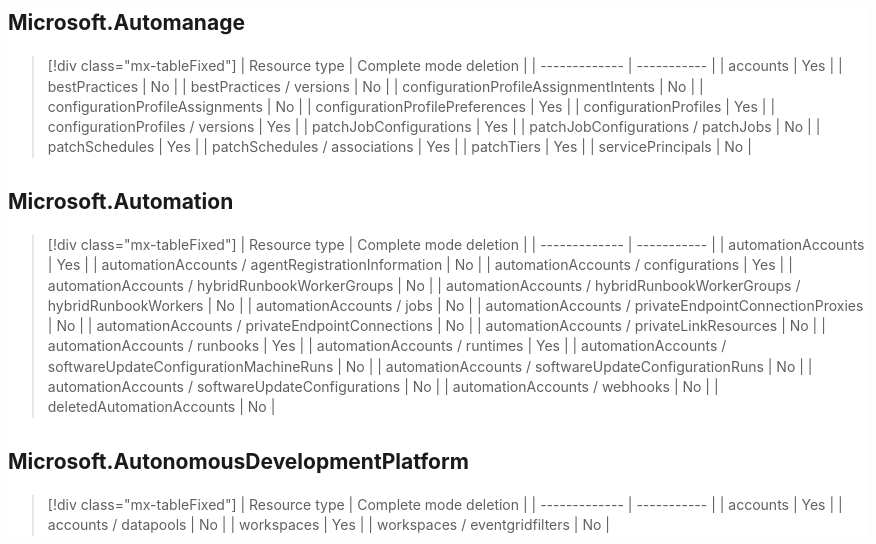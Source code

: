 ## Microsoft.Automanage

> [!div class="mx-tableFixed"]
> | Resource type | Complete mode deletion |
> | ------------- | ----------- |
> | accounts | Yes |
> | bestPractices | No |
> | bestPractices / versions | No |
> | configurationProfileAssignmentIntents | No |
> | configurationProfileAssignments | No |
> | configurationProfilePreferences | Yes |
> | configurationProfiles | Yes |
> | configurationProfiles / versions | Yes |
> | patchJobConfigurations | Yes |
> | patchJobConfigurations / patchJobs | No |
> | patchSchedules | Yes |
> | patchSchedules / associations | Yes |
> | patchTiers | Yes |
> | servicePrincipals | No |

## Microsoft.Automation

> [!div class="mx-tableFixed"]
> | Resource type | Complete mode deletion |
> | ------------- | ----------- |
> | automationAccounts | Yes |
> | automationAccounts / agentRegistrationInformation | No |
> | automationAccounts / configurations | Yes |
> | automationAccounts / hybridRunbookWorkerGroups | No |
> | automationAccounts / hybridRunbookWorkerGroups / hybridRunbookWorkers | No |
> | automationAccounts / jobs | No |
> | automationAccounts / privateEndpointConnectionProxies | No |
> | automationAccounts / privateEndpointConnections | No |
> | automationAccounts / privateLinkResources | No |
> | automationAccounts / runbooks | Yes |
> | automationAccounts / runtimes | Yes |
> | automationAccounts / softwareUpdateConfigurationMachineRuns | No |
> | automationAccounts / softwareUpdateConfigurationRuns | No |
> | automationAccounts / softwareUpdateConfigurations | No |
> | automationAccounts / webhooks | No |
> | deletedAutomationAccounts | No |

## Microsoft.AutonomousDevelopmentPlatform

> [!div class="mx-tableFixed"]
> | Resource type | Complete mode deletion |
> | ------------- | ----------- |
> | accounts | Yes |
> | accounts / datapools | No |
> | workspaces | Yes |
> | workspaces / eventgridfilters | No |
